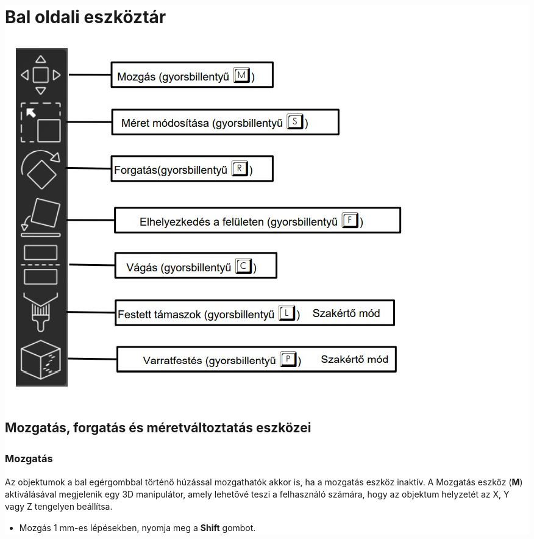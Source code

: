 # Bal oldali eszköztár

![Bal oldali eszk&#xF6;zt&#xE1;r](.gitbook/assets/left_toolbar_001.jpg)

## Mozgatás, forgatás és méretváltoztatás eszközei

### Mozgatás

Az objektumok a bal egérgombbal történő húzással mozgathatók akkor is, ha a mozgatás eszköz inaktív. A Mozgatás eszköz \(**M**\) aktiválásával megjelenik egy 3D manipulátor, amely lehetővé teszi a felhasználó számára, hogy az objektum helyzetét az X, Y vagy Z tengelyen beállítsa.

* Mozgás 1 mm-es lépésekben, nyomja meg a **Shift** gombot.
